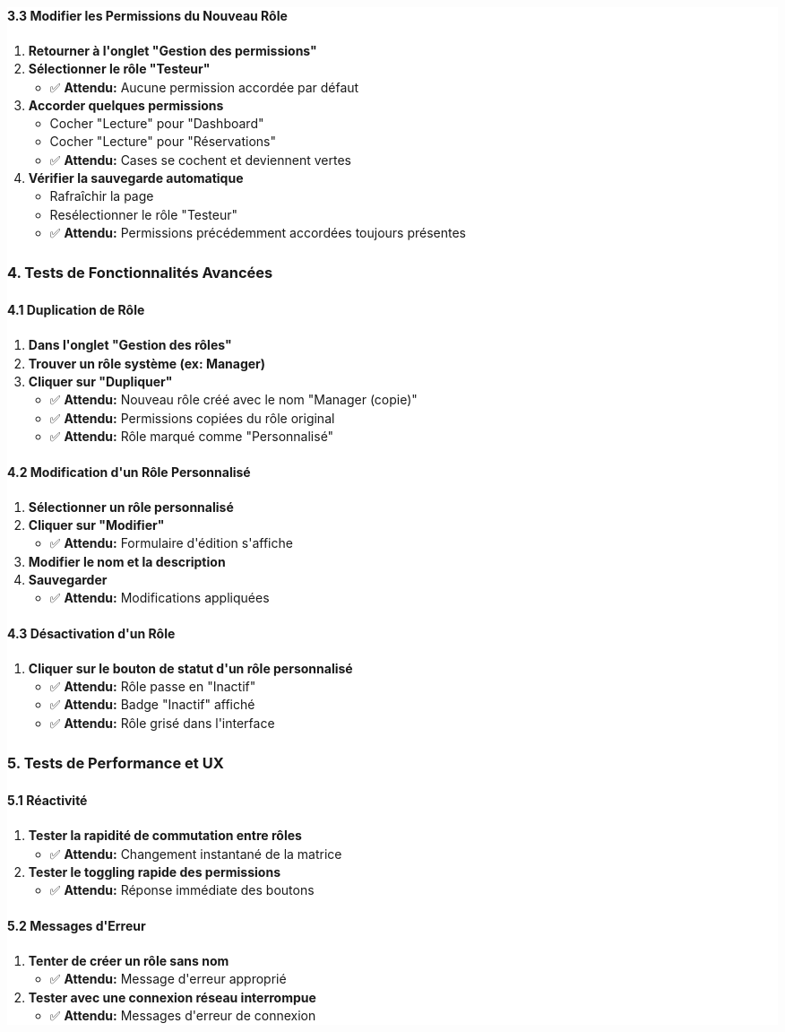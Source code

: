 #### 3.3 Modifier les Permissions du Nouveau Rôle
1. **Retourner à l'onglet "Gestion des permissions"**
2. **Sélectionner le rôle "Testeur"**
   - ✅ **Attendu:** Aucune permission accordée par défaut
3. **Accorder quelques permissions**
   - Cocher "Lecture" pour "Dashboard"
   - Cocher "Lecture" pour "Réservations"
   - ✅ **Attendu:** Cases se cochent et deviennent vertes
4. **Vérifier la sauvegarde automatique**
   - Rafraîchir la page
   - Resélectionner le rôle "Testeur"
   - ✅ **Attendu:** Permissions précédemment accordées toujours présentes

### 4. Tests de Fonctionnalités Avancées

#### 4.1 Duplication de Rôle
1. **Dans l'onglet "Gestion des rôles"**
2. **Trouver un rôle système (ex: Manager)**
3. **Cliquer sur "Dupliquer"**
   - ✅ **Attendu:** Nouveau rôle créé avec le nom "Manager (copie)"
   - ✅ **Attendu:** Permissions copiées du rôle original
   - ✅ **Attendu:** Rôle marqué comme "Personnalisé"

#### 4.2 Modification d'un Rôle Personnalisé
1. **Sélectionner un rôle personnalisé**
2. **Cliquer sur "Modifier"**
   - ✅ **Attendu:** Formulaire d'édition s'affiche
3. **Modifier le nom et la description**
4. **Sauvegarder**
   - ✅ **Attendu:** Modifications appliquées

#### 4.3 Désactivation d'un Rôle
1. **Cliquer sur le bouton de statut d'un rôle personnalisé**
   - ✅ **Attendu:** Rôle passe en "Inactif"
   - ✅ **Attendu:** Badge "Inactif" affiché
   - ✅ **Attendu:** Rôle grisé dans l'interface

### 5. Tests de Performance et UX

#### 5.1 Réactivité
1. **Tester la rapidité de commutation entre rôles**
   - ✅ **Attendu:** Changement instantané de la matrice
2. **Tester le toggling rapide des permissions**
   - ✅ **Attendu:** Réponse immédiate des boutons

#### 5.2 Messages d'Erreur
1. **Tenter de créer un rôle sans nom**
   - ✅ **Attendu:** Message d'erreur approprié
2. **Tester avec une connexion réseau interrompue**
   - ✅ **Attendu:** Messages d'erreur de connexion
